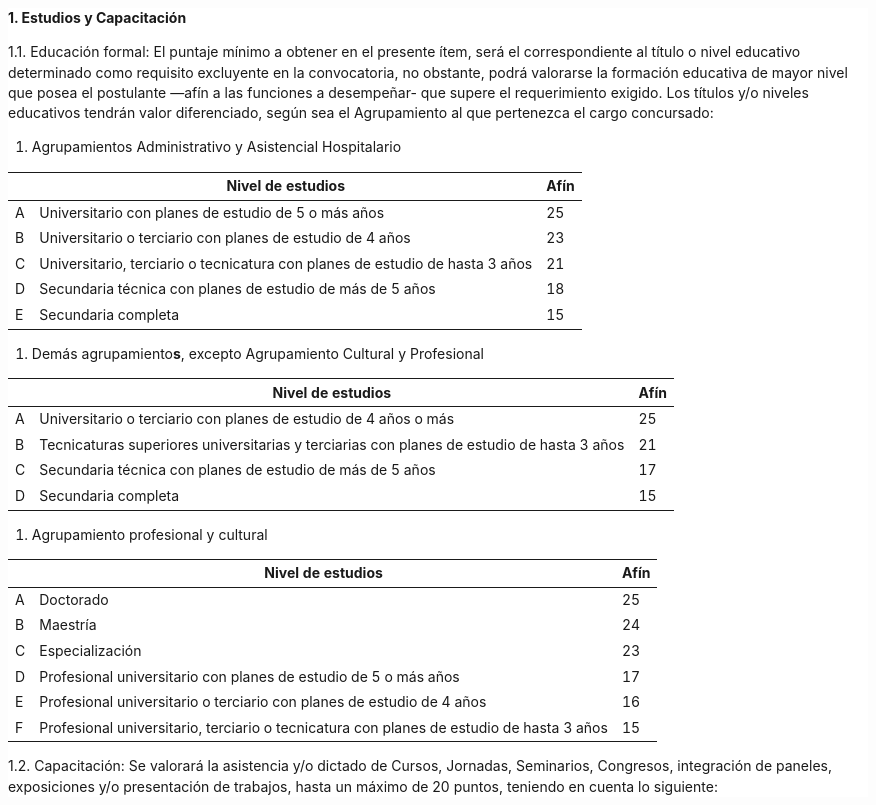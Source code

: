 **1. Estudios y Capacitación**

1.1. Educación formal: El puntaje mínimo a obtener en el presente ítem, será el correspondiente al título o nivel educativo determinado como requisito excluyente en la convocatoria, no obstante, podrá valorarse la formación educativa de mayor nivel que posea el postulante —afín a las funciones a desempeñar- que supere el requerimiento exigido. Los títulos y/o niveles educativos tendrán valor diferenciado, según sea el Agrupamiento al que pertenezca el cargo concursado:

1. Agrupamientos Administrativo y Asistencial Hospitalario

|   | Nivel de estudios                                                            | Afín |
| - | ---------------------------------------------------------------------------- | ---- |
| A | Universitario con planes de estudio de 5 o más años                          | 25   |
| B | Universitario o terciario con planes de estudio de 4 años                    | 23   |
| C | Universitario, terciario o tecnicatura con planes de estudio de hasta 3 años | 21   |
| D | Secundaria técnica con planes de estudio de más de 5 años                    | 18   |
| E | Secundaria completa                                                          | 15   |

1. Demás agrupamiento**s**, excepto Agrupamiento Cultural y Profesional

|   | Nivel de estudios                                                                         | Afín |
| - | ----------------------------------------------------------------------------------------- | ---- |
| A | Universitario o terciario con planes de estudio de 4 años o más                           | 25   |
| B | Tecnicaturas superiores universitarias y terciarias con planes de estudio de hasta 3 años | 21   |
| C | Secundaria técnica con planes de estudio de más de 5 años                                 | 17   |
| D | Secundaria completa                                                                       | 15   |

1. Agrupamiento profesional y cultural

|   | Nivel de estudios                                                                        | Afín |
| - | ---------------------------------------------------------------------------------------- | ---- |
| A | Doctorado                                                                                | 25   |
| B | Maestría                                                                                 | 24   |
| C | Especialización                                                                          | 23   |
| D | Profesional universitario con planes de estudio de 5 o más años                          | 17   |
| E | Profesional universitario o terciario con planes de estudio de 4 años                    | 16   |
| F | Profesional universitario, terciario o tecnicatura con planes de estudio de hasta 3 años | 15   |

1.2. Capacitación: Se valorará la asistencia y/o dictado de Cursos, Jornadas, Seminarios, Congresos, integración de paneles, exposiciones y/o presentación de trabajos, hasta un máximo de 20 puntos, teniendo en cuenta lo siguiente:
